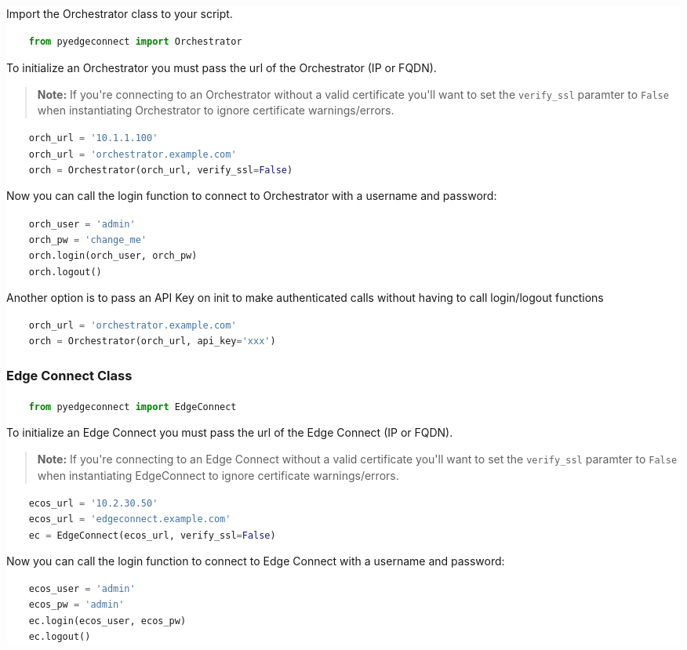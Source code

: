 Import the Orchestrator class to your script.

```python
    from pyedgeconnect import Orchestrator
```

To initialize an Orchestrator you must pass the url of the Orchestrator
(IP or FQDN).

> **Note:** If you're connecting to an Orchestrator without a valid certificate you'll want to set the ``verify_ssl`` paramter to ``False`` when instantiating Orchestrator to ignore certificate warnings/errors.

```python
    orch_url = '10.1.1.100'
    orch_url = 'orchestrator.example.com'
    orch = Orchestrator(orch_url, verify_ssl=False)
```

Now you can call the login function to connect to Orchestrator with a
username and password:

```python
    orch_user = 'admin'
    orch_pw = 'change_me'
    orch.login(orch_user, orch_pw)
    orch.logout()
```

Another option is to pass an API Key on init to make authenticated calls
without having to call login/logout functions

```python
    orch_url = 'orchestrator.example.com'
    orch = Orchestrator(orch_url, api_key='xxx')
```

### Edge Connect Class

```python
    from pyedgeconnect import EdgeConnect
```

To initialize an Edge Connect you must pass the url of the Edge Connect
(IP or FQDN).

> **Note:** If you're connecting to an Edge Connect without a valid certificate you'll want to set the ``verify_ssl`` paramter to ``False`` when instantiating EdgeConnect to ignore certificate warnings/errors.

```python
    ecos_url = '10.2.30.50'
    ecos_url = 'edgeconnect.example.com'
    ec = EdgeConnect(ecos_url, verify_ssl=False)
```

Now you can call the login function to connect to Edge Connect with a
username and password:

```python
    ecos_user = 'admin'
    ecos_pw = 'admin'
    ec.login(ecos_user, ecos_pw)
    ec.logout()
```
